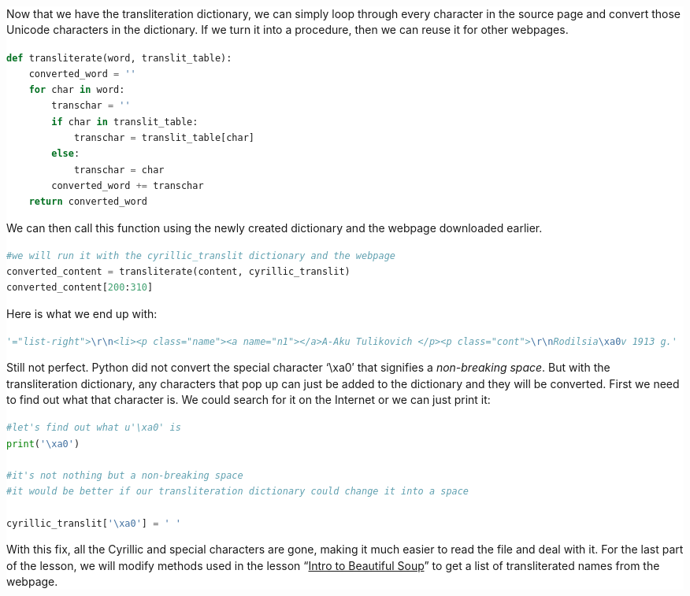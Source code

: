 Now that we have the transliteration dictionary, we can simply loop
through every character in the source page and convert those Unicode
characters in the dictionary. If we turn it into a procedure, then we
can reuse it for other webpages.

``` python
def transliterate(word, translit_table):
    converted_word = ''
    for char in word:
        transchar = ''
        if char in translit_table:
            transchar = translit_table[char]
        else:
            transchar = char
        converted_word += transchar
    return converted_word
```

We can then call this function using the newly created dictionary and
the webpage downloaded earlier.

``` python
#we will run it with the cyrillic_translit dictionary and the webpage
converted_content = transliterate(content, cyrillic_translit)
converted_content[200:310]
```

Here is what we end up with:

``` python
'="list-right">\r\n<li><p class="name"><a name="n1"></a>A-Aku Tulikovich </p><p class="cont">\r\nRodilsia\xa0v 1913 g.'
```

Still not perfect. Python did not convert the special character ‘\\xa0′
that signifies a *non-breaking space*. But with the transliteration
dictionary, any characters that pop up can just be added to the
dictionary and they will be converted. First we need to find out what
that character is. We could search for it on the Internet or we can just
print it:

``` python
#let's find out what u'\xa0' is
print('\xa0')

#it's not nothing but a non-breaking space
#it would be better if our transliteration dictionary could change it into a space

cyrillic_translit['\xa0'] = ' '
```

With this fix, all the Cyrillic and special characters are gone, making
it much easier to read the file and deal with it. For the last part of
the lesson, we will modify methods used in the lesson “[Intro to
Beautiful Soup][]” to get a list of transliterated names from the
webpage.


  [ASCII]: http://en.wikipedia.org/wiki/Ascii
  [Viewing HTML Files]: /lessons/viewing-html-files
  [Working with Web Pages]: /lessons/working-with-web-pages
  [From HTML to List of Words (part 1)]: /lessons/from-html-to-list-of-words-1
  [Intro to Beautiful Soup]: /lessons/intro-to-beautiful-soup
  [Memorial]: http://lists.memo.ru
  [Cyrillic]: http://en.wikipedia.org/wiki/Cyrillic_script
  [Latin characters]: http://en.wikipedia.org/wiki/Latin_script
  [Unicode]: http://en.wikipedia.org/wiki/Unicode
  [Terminal]: http://en.wikipedia.org/wiki/Terminal_%28OS_X%29
  [IDLE]: http://en.wikipedia.org/wiki/IDLE_%28Python%29
  [Komodo Edit]: http://www.activestate.com/komodo-edit
  [ALA-LC]: http://en.wikipedia.org/wiki/ALA-LC_romanization_for_Russian
  [Beautiful Soup in Python.]: http://www.crummy.com/software/BeautifulSoup/
  [Glasnost]: http://en.wikipedia.org/wiki/Glasnost
  [here]: http://lists.memo.ru/d1/f1.htm
  [Automated Downloading with Wget]: /lessons/automated-downloading-with-wget
  [What is Unicode]: http://www.unicode.org/standard/WhatIsUnicode.html
  [comma separated value]: http://en.wikipedia.org/wiki/Comma-separated_values
  [Counting Frequencies]: /lessons/counting-frequencies
  [Library of Congress]: http://web.archive.org/web/20170312041508/http://www.lcweb.loc.gov/catdir/cpso/romanization/russian.pdf
  [Wikipedia has a table]: http://en.wikipedia.org/wiki/Cyrillic_script_in_Unicode
  [Unicode website]: http://www.unicode.org/charts/
  [Manipulating Strings in Python]: /lessons/manipulating-strings-in-python
  [Installing Python Modules with pip]: /lessons/installing-python-modules-pip
  [Cascading Style Sheets]: http://www.w3schools.com/css/
  [Code Academy’s]: https://www.codecademy.com/catalog/subject/web-development